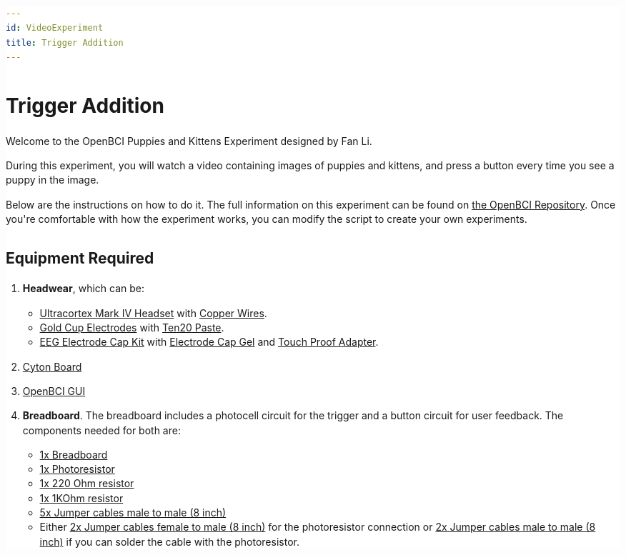 ```yaml
---
id: VideoExperiment
title: Trigger Addition
---
```

# Trigger Addition

Welcome to the OpenBCI Puppies and Kittens Experiment designed by Fan Li.

During this experiment, you will watch a video containing images of puppies and kittens, and press a button every time you see a puppy in the image.

Below are the instructions on how to do it. The full information on this experiment can be found on [the OpenBCI Repository](https://github.com/OpenBCI/OpenBCI_Experiment). Once you're comfortable with how the experiment works, you can modify the script to create your own experiments.

## Equipment Required

1.  **Headwear**, which can be:

    -   [Ultracortex Mark IV Headset](https://shop.openbci.com/products/ultracortex-mark-iv) with [Copper Wires](https://www.amazon.com/StrivedayTM-Flexible-Electric-electronic-electrics/dp/B01LH1FYHO/ref=sr_1_3?crid=2ANLHLBH5WL2Q&dchild=1&keywords=flexible+wire+22+gauge&qid=1598387126&s=hi&sprefix=flexible+wire+22+g%2Ctools%2C179&sr=1-3). 
    -   [Gold Cup Electrodes](https://shop.openbci.com/collections/frontpage/products/openbci-gold-cup-electrodes?variant=9056028163) with [Ten20 Paste](https://shop.openbci.com/collections/frontpage/products/ten20-conductive-paste-2oz-jars?variant=31373533198).
    -   [EEG Electrode Cap Kit](AddOns/Headwear/04-Electrode_Cap_Tutorial.md) with [Electrode Cap Gel](https://shop.openbci.com/collections/frontpage/products/electrodegel?variant=28056992776264) and [Touch Proof Adapter](https://shop.openbci.com/collections/frontpage/products/touch-proof-electrode-cable-adapter?variant=31007211715).

2.  [Cyton Board](https://shop.openbci.com/collections/frontpage/products/cyton-biosensing-board-8-channel?variant=38958638542)
3.  [OpenBCI GUI](https://github.com/OpenBCI/OpenBCI_GUI/releases/tag/v5.0.0)
4.  **Breadboard**. The breadboard includes a photocell circuit for the trigger and a button circuit for user feedback. The components needed for both are:

    -   [1x Breadboard](https://www.amazon.com/DEYUE-breadboard-Set-Prototype-Board/dp/B07LFD4LT6/ref=sr_1_5?dchild=1&keywords=breadboard&qid=1591125068&sr=8-5)
    -   [1x Photoresistor](https://www.amazon.com/gp/product/B01N7V536K/ref=ppx_yo_dt_b_asin_title_o07_s00?ie=UTF8&psc=)
    -   [1x 220 Ohm resistor](https://www.amazon.com/EDGELEC-Resistor-Tolerance-Multiple-Resistance/dp/B07QK9ZBVZ/ref=sr_1_1_sspa?crid=S5FLXTR7YG6L&dchild=1&keywords=resistor+220+ohm&qid=1591125607&s=industrial&sprefix=resistor+220+%2Cindustrial%2C146&sr=1-1-spons&psc=1&spLa=ZW5jcnlwdGVkUXVhbGlmaWVyPUExWlRVVTM3QzRBWEE4JmVuY3J5cHRlZElkPUEwOTMyNDM3Q1JIM0gwUlc5UzJYJmVuY3J5cHRlZEFkSWQ9QTAwNzUwODkxSDRDS0ZQVTlJWVpKJndpZGdldE5hbWU9c3BfYXRmJmFjdGlvbj1jbGlja1JlZGlyZWN0JmRvTm90TG9nQ2xpY2s9dHJ1ZQ==)
    -   [1x 1KOhm resistor](https://www.amazon.com/EDGELEC-Resistor-Tolerance-Multiple-Resistance/dp/B07QG1V4YL/ref=sr_1_1_sspa?dchild=1&keywords=resistor+1k+ohm&qid=1598631730&s=industrial&sr=1-1-spons&psc=1&spLa=ZW5jcnlwdGVkUXVhbGlmaWVyPUFNWEM0VURBS0lSS0EmZW5jcnlwdGVkSWQ9QTA5NTk4MzkyNk5QWldHMVY4U0hKJmVuY3J5cHRlZEFkSWQ9QTAwOTU5MDVGODBTMU85ODM0QUkmd2lkZ2V0TmFtZT1zcF9hdGYmYWN0aW9uPWNsaWNrUmVkaXJlY3QmZG9Ob3RMb2dDbGljaz10cnVl)
    -   [5x Jumper cables male to male (8 inch)](https://www.amazon.com/GenBasic-Solderless-Dupont-Compatible-Breadboard-Prototyping/dp/B077N9X7Y3/ref=sr_1_2?dchild=1&keywords=Male%2Bto%2Bmale%2BJumpers&qid=1591126744&sr=8-2&th=1)
    -   Either [2x Jumper cables female to male (8 inch)](https://www.amazon.com/GenBasic-Solderless-Dupont-Compatible-Breadboard-Prototyping/dp/B077N5RLHN/ref=sr_1_1_sspa?dchild=1&keywords=Male%2Bto%2BFemale%2BJumpers&qid=1591126392&sr=8-1-spons&spLa=ZW5jcnlwdGVkUXVhbGlmaWVyPUEzTEtKREtGMTZSNTA0JmVuY3J5cHRlZElkPUEwMjExMDE0Q0dYOEZCUFlKRFZMJmVuY3J5cHRlZEFkSWQ9QTA0NDYyMjMyMTk5WlhCMEg0MzFRJndpZGdldE5hbWU9c3BfYXRmJmFjdGlvbj1jbGlja1JlZGlyZWN0JmRvTm90TG9nQ2xpY2s9dHJ1ZQ&th=1) for the photoresistor connection or [2x Jumper cables male to male (8 inch)](https://www.amazon.com/GenBasic-Solderless-Dupont-Compatible-Breadboard-Prototyping/dp/B077N9X7Y3/ref=sr_1_2?dchild=1&keywords=Male%2Bto%2Bmale%2BJumpers&qid=1591126744&sr=8-2&th=1) if you can solder the cable with the photoresistor.
